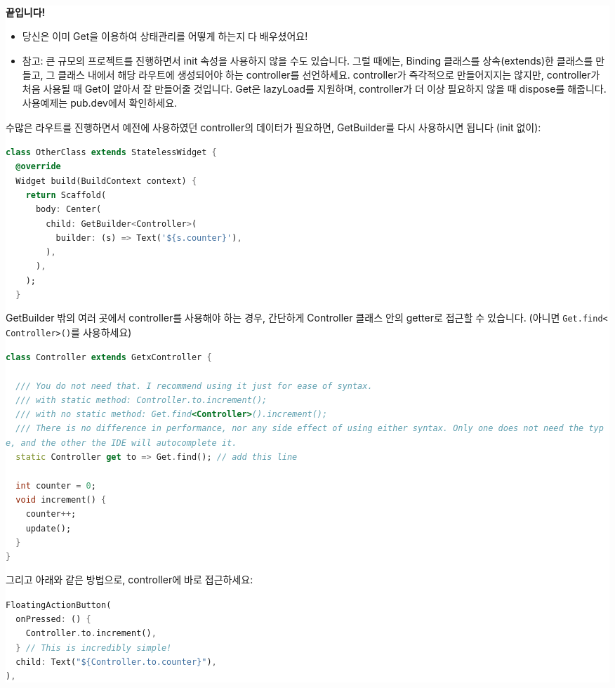**끝입니다!**

- 당신은 이미 Get을 이용하여 상태관리를 어떻게 하는지 다 배우셨어요!

- 참고: 큰 규모의 프로젝트를 진행하면서 init 속성을 사용하지 않을 수도 있습니다. 그럴 때에는, Binding 클래스를 상속(extends)한 클래스를 만들고, 그 클래스 내에서 해당 라우트에 생성되어야 하는 controller를 선언하세요. controller가 즉각적으로 만들어지지는 않지만, controller가 처음 사용될 때 Get이 알아서 잘 만들어줄 것입니다. Get은 lazyLoad를 지원하며, controller가 더 이상 필요하지 않을 때 dispose를 해줍니다. 사용예제는 pub.dev에서 확인하세요.

수많은 라우트를 진행하면서 예전에 사용하였던 controller의 데이터가 필요하면, GetBuilder를 다시 사용하시면 됩니다 (init 없이):

```dart
class OtherClass extends StatelessWidget {
  @override
  Widget build(BuildContext context) {
    return Scaffold(
      body: Center(
        child: GetBuilder<Controller>(
          builder: (s) => Text('${s.counter}'),
        ),
      ),
    );
  }

```

GetBuilder 밖의 여러 곳에서 controller를 사용해야 하는 경우, 간단하게 Controller 클래스 안의 getter로 접근할 수 있습니다. (아니면 `Get.find<Controller>()`를 사용하세요)

```dart
class Controller extends GetxController {

  /// You do not need that. I recommend using it just for ease of syntax.
  /// with static method: Controller.to.increment();
  /// with no static method: Get.find<Controller>().increment();
  /// There is no difference in performance, nor any side effect of using either syntax. Only one does not need the type, and the other the IDE will autocomplete it.
  static Controller get to => Get.find(); // add this line

  int counter = 0;
  void increment() {
    counter++;
    update();
  }
}
```

그리고 아래와 같은 방법으로, controller에 바로 접근하세요:

```dart
FloatingActionButton(
  onPressed: () {
    Controller.to.increment(),
  } // This is incredibly simple!
  child: Text("${Controller.to.counter}"),
),
```
